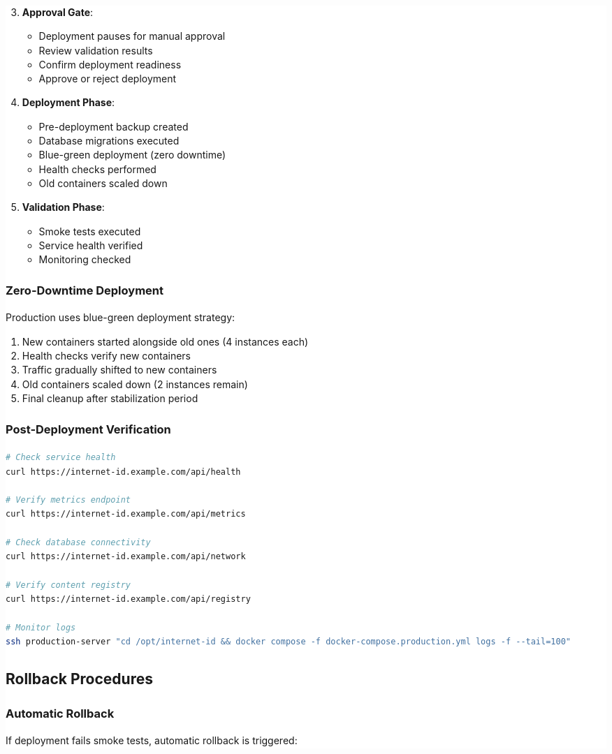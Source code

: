 3. **Approval Gate**:
   - Deployment pauses for manual approval
   - Review validation results
   - Confirm deployment readiness
   - Approve or reject deployment

4. **Deployment Phase**:
   - Pre-deployment backup created
   - Database migrations executed
   - Blue-green deployment (zero downtime)
   - Health checks performed
   - Old containers scaled down

5. **Validation Phase**:
   - Smoke tests executed
   - Service health verified
   - Monitoring checked

### Zero-Downtime Deployment

Production uses blue-green deployment strategy:

1. New containers started alongside old ones (4 instances each)
2. Health checks verify new containers
3. Traffic gradually shifted to new containers
4. Old containers scaled down (2 instances remain)
5. Final cleanup after stabilization period

### Post-Deployment Verification

```bash
# Check service health
curl https://internet-id.example.com/api/health

# Verify metrics endpoint
curl https://internet-id.example.com/api/metrics

# Check database connectivity
curl https://internet-id.example.com/api/network

# Verify content registry
curl https://internet-id.example.com/api/registry

# Monitor logs
ssh production-server "cd /opt/internet-id && docker compose -f docker-compose.production.yml logs -f --tail=100"
```

## Rollback Procedures

### Automatic Rollback

If deployment fails smoke tests, automatic rollback is triggered:
